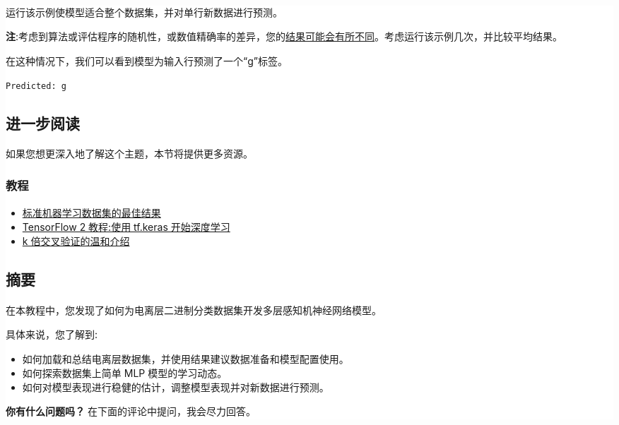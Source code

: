 ```py
```

运行该示例使模型适合整个数据集，并对单行新数据进行预测。

**注**:考虑到算法或评估程序的随机性，或数值精确率的差异，您的[结果可能会有所不同](https://machinelearningmastery.com/different-results-each-time-in-machine-learning/)。考虑运行该示例几次，并比较平均结果。

在这种情况下，我们可以看到模型为输入行预测了一个“g”标签。

```py
Predicted: g
```

## 进一步阅读

如果您想更深入地了解这个主题，本节将提供更多资源。

### 教程

*   [标准机器学习数据集的最佳结果](https://machinelearningmastery.com/results-for-standard-classification-and-regression-machine-learning-datasets/)
*   [TensorFlow 2 教程:使用 tf.keras 开始深度学习](https://machinelearningmastery.com/tensorflow-tutorial-deep-learning-with-tf-keras/)
*   [k 倍交叉验证的温和介绍](https://machinelearningmastery.com/k-fold-cross-validation/)

## 摘要

在本教程中，您发现了如何为电离层二进制分类数据集开发多层感知机神经网络模型。

具体来说，您了解到:

*   如何加载和总结电离层数据集，并使用结果建议数据准备和模型配置使用。
*   如何探索数据集上简单 MLP 模型的学习动态。
*   如何对模型表现进行稳健的估计，调整模型表现并对新数据进行预测。

**你有什么问题吗？**
在下面的评论中提问，我会尽力回答。